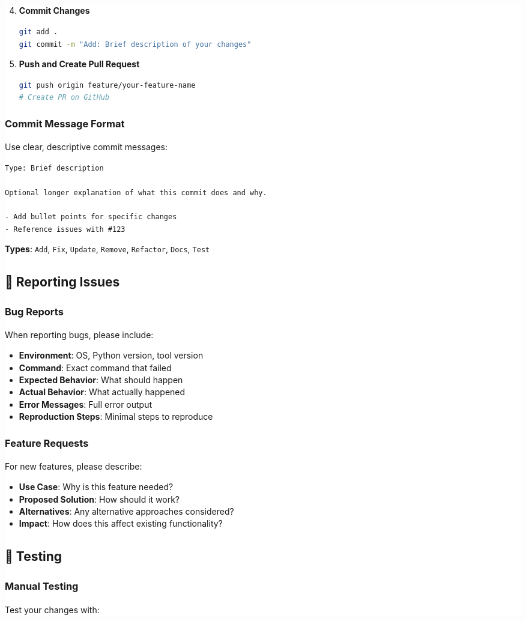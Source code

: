 4. **Commit Changes**
   ```bash
   git add .
   git commit -m "Add: Brief description of your changes"
   ```

5. **Push and Create Pull Request**
   ```bash
   git push origin feature/your-feature-name
   # Create PR on GitHub
   ```

### Commit Message Format

Use clear, descriptive commit messages:

```
Type: Brief description

Optional longer explanation of what this commit does and why.

- Add bullet points for specific changes
- Reference issues with #123
```

**Types**: `Add`, `Fix`, `Update`, `Remove`, `Refactor`, `Docs`, `Test`

## 🐛 Reporting Issues

### Bug Reports

When reporting bugs, please include:

- **Environment**: OS, Python version, tool version
- **Command**: Exact command that failed
- **Expected Behavior**: What should happen
- **Actual Behavior**: What actually happened
- **Error Messages**: Full error output
- **Reproduction Steps**: Minimal steps to reproduce

### Feature Requests

For new features, please describe:

- **Use Case**: Why is this feature needed?
- **Proposed Solution**: How should it work?
- **Alternatives**: Any alternative approaches considered?
- **Impact**: How does this affect existing functionality?

## 🧪 Testing

### Manual Testing

Test your changes with:
